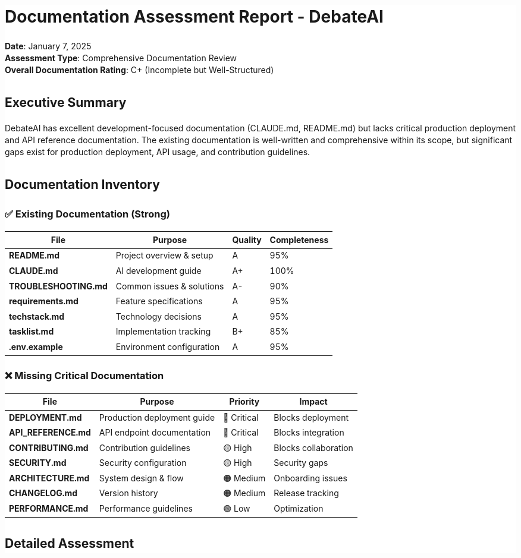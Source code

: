 # Documentation Assessment Report - DebateAI

**Date**: January 7, 2025  
**Assessment Type**: Comprehensive Documentation Review  
**Overall Documentation Rating**: C+ (Incomplete but Well-Structured)

## Executive Summary

DebateAI has excellent development-focused documentation (CLAUDE.md, README.md) but lacks critical production deployment and API reference documentation. The existing documentation is well-written and comprehensive within its scope, but significant gaps exist for production deployment, API usage, and contribution guidelines.

## Documentation Inventory

### ✅ **Existing Documentation (Strong)**

| File | Purpose | Quality | Completeness |
|------|---------|---------|--------------|
| **README.md** | Project overview & setup | A | 95% |
| **CLAUDE.md** | AI development guide | A+ | 100% |
| **TROUBLESHOOTING.md** | Common issues & solutions | A- | 90% |
| **requirements.md** | Feature specifications | A | 95% |
| **techstack.md** | Technology decisions | A | 95% |
| **tasklist.md** | Implementation tracking | B+ | 85% |
| **.env.example** | Environment configuration | A | 95% |

### ❌ **Missing Critical Documentation**

| File | Purpose | Priority | Impact |
|------|---------|----------|---------|
| **DEPLOYMENT.md** | Production deployment guide | 🔴 Critical | Blocks deployment |
| **API_REFERENCE.md** | API endpoint documentation | 🔴 Critical | Blocks integration |
| **CONTRIBUTING.md** | Contribution guidelines | 🟡 High | Blocks collaboration |
| **SECURITY.md** | Security configuration | 🟡 High | Security gaps |
| **ARCHITECTURE.md** | System design & flow | 🟠 Medium | Onboarding issues |
| **CHANGELOG.md** | Version history | 🟠 Medium | Release tracking |
| **PERFORMANCE.md** | Performance guidelines | 🟢 Low | Optimization |

## Detailed Assessment
